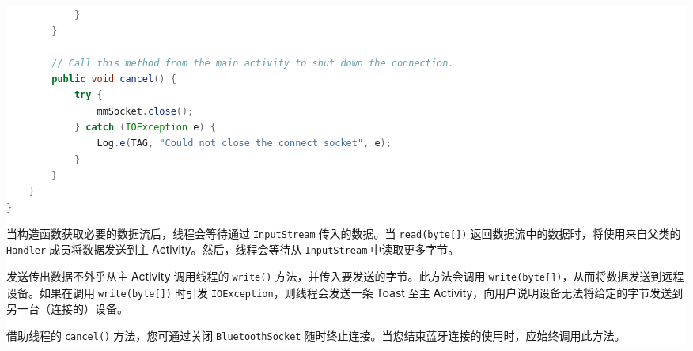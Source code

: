 ```java
            }
        }

        // Call this method from the main activity to shut down the connection.
        public void cancel() {
            try {
                mmSocket.close();
            } catch (IOException e) {
                Log.e(TAG, "Could not close the connect socket", e);
            }
        }
    }
}
```

当构造函数获取必要的数据流后，线程会等待通过 `InputStream` 传入的数据。当 `read(byte[])` 返回数据流中的数据时，将使用来自父类的 `Handler` 成员将数据发送到主 Activity。然后，线程会等待从 `InputStream` 中读取更多字节。

发送传出数据不外乎从主 Activity 调用线程的 `write()` 方法，并传入要发送的字节。此方法会调用 `write(byte[])`，从而将数据发送到远程设备。如果在调用 `write(byte[])` 时引发 `IOException`，则线程会发送一条 Toast 至主 Activity，向用户说明设备无法将给定的字节发送到另一台（连接的）设备。

借助线程的 `cancel()` 方法，您可通过关闭 `BluetoothSocket` 随时终止连接。当您结束蓝牙连接的使用时，应始终调用此方法。